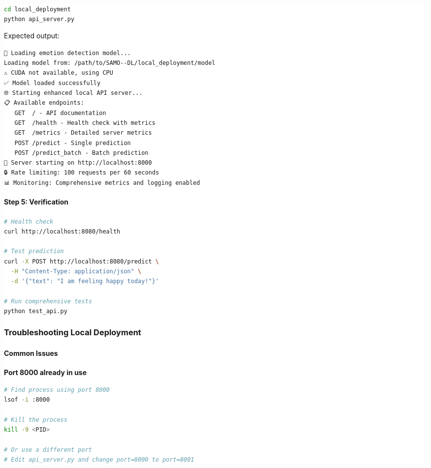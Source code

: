 ```bash
cd local_deployment
python api_server.py
```

Expected output:
```
🔧 Loading emotion detection model...
Loading model from: /path/to/SAMO--DL/local_deployment/model
⚠️ CUDA not available, using CPU
✅ Model loaded successfully
🌐 Starting enhanced local API server...
📋 Available endpoints:
   GET  / - API documentation
   GET  /health - Health check with metrics
   GET  /metrics - Detailed server metrics
   POST /predict - Single prediction
   POST /predict_batch - Batch prediction
🚀 Server starting on http://localhost:8000
🔒 Rate limiting: 100 requests per 60 seconds
📊 Monitoring: Comprehensive metrics and logging enabled
```

#### Step 5: Verification

```bash
# Health check
curl http://localhost:8080/health

# Test prediction
curl -X POST http://localhost:8080/predict \
  -H "Content-Type: application/json" \
  -d '{"text": "I am feeling happy today!"}'

# Run comprehensive tests
python test_api.py
```

### Troubleshooting Local Deployment

#### Common Issues

**Port 8000 already in use**
```bash
# Find process using port 8000
lsof -i :8000

# Kill the process
kill -9 <PID>

# Or use a different port
# Edit api_server.py and change port=8000 to port=8001
```
